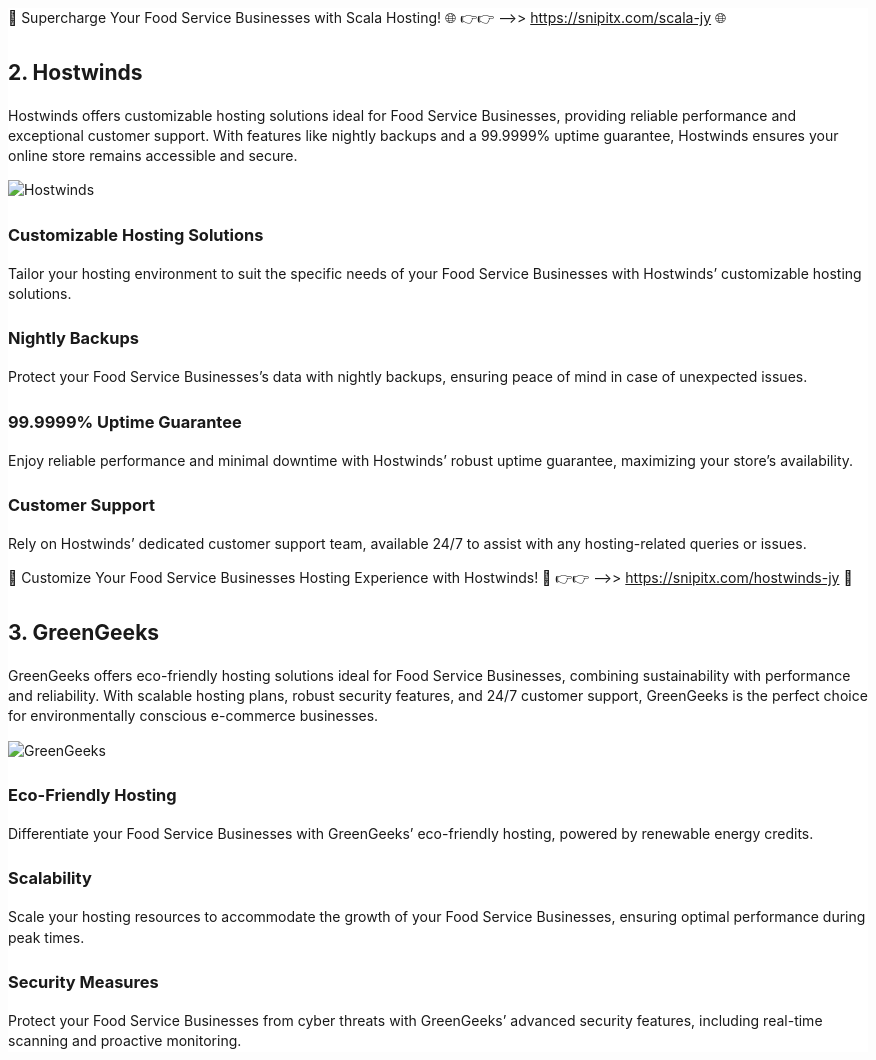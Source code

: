 🚀 Supercharge Your Food Service Businesses with Scala Hosting! 🌐
👉👉 -->> https://snipitx.com/scala-jy 🌐

## 2. Hostwinds

Hostwinds offers customizable hosting solutions ideal for Food Service Businesses, providing reliable performance and exceptional customer support. With features like nightly backups and a 99.9999% uptime guarantee, Hostwinds ensures your online store remains accessible and secure.

![Hostwinds](https://i.imgur.com/53aSNXx.jpeg "Hostwinds Hosting")

### Customizable Hosting Solutions
Tailor your hosting environment to suit the specific needs of your Food Service Businesses with Hostwinds’ customizable hosting solutions.

### Nightly Backups
Protect your Food Service Businesses’s data with nightly backups, ensuring peace of mind in case of unexpected issues.

### 99.9999% Uptime Guarantee
Enjoy reliable performance and minimal downtime with Hostwinds’ robust uptime guarantee, maximizing your store’s availability.

### Customer Support
Rely on Hostwinds’ dedicated customer support team, available 24/7 to assist with any hosting-related queries or issues.

🌟 Customize Your Food Service Businesses Hosting Experience with Hostwinds! 🚀
👉👉 -->> https://snipitx.com/hostwinds-jy 🚀


## 3. GreenGeeks

GreenGeeks offers eco-friendly hosting solutions ideal for Food Service Businesses, combining sustainability with performance and reliability. With scalable hosting plans, robust security features, and 24/7 customer support, GreenGeeks is the perfect choice for environmentally conscious e-commerce businesses.

![GreenGeeks](https://i.imgur.com/eEwuntu.jpg "GreenGeeks Hosting")

### Eco-Friendly Hosting
Differentiate your Food Service Businesses with GreenGeeks’ eco-friendly hosting, powered by renewable energy credits.

### Scalability
Scale your hosting resources to accommodate the growth of your Food Service Businesses, ensuring optimal performance during peak times.

### Security Measures
Protect your Food Service Businesses from cyber threats with GreenGeeks’ advanced security features, including real-time scanning and proactive monitoring.
